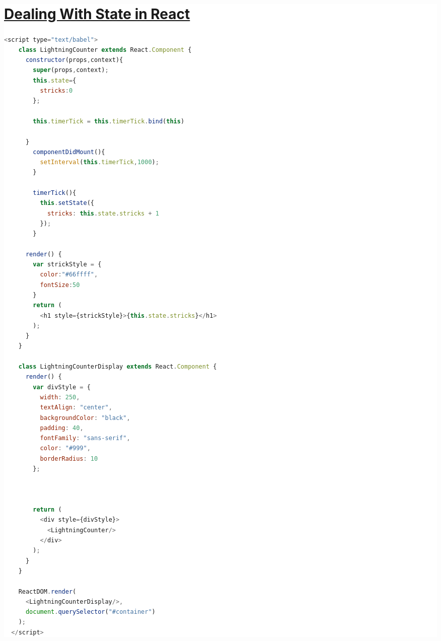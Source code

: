 # [Dealing With State in React](https://www.kirupa.com/react/dealing_with_state.htm)
```javascript
<script type="text/babel">
    class LightningCounter extends React.Component {
      constructor(props,context){
        super(props,context);
        this.state={
          stricks:0
        };
        
        this.timerTick = this.timerTick.bind(this)
      
      }
        componentDidMount(){
          setInterval(this.timerTick,1000);
        }
        
        timerTick(){
          this.setState({
            stricks: this.state.stricks + 1         
          });
        }
      
      render() {
        var strickStyle = {
          color:"#66ffff",
          fontSize:50
        }
        return (
          <h1 style={strickStyle}>{this.state.stricks}</h1>
        );
      }
    }
 
    class LightningCounterDisplay extends React.Component {
      render() {
        var divStyle = {
          width: 250,
          textAlign: "center",
          backgroundColor: "black",
          padding: 40,
          fontFamily: "sans-serif",
          color: "#999",
          borderRadius: 10
        };
        
        
 
        return (
          <div style={divStyle}>
            <LightningCounter/>
          </div>
        );
      }
    }
 
    ReactDOM.render(
      <LightningCounterDisplay/>,
      document.querySelector("#container")
    );
  </script>
```